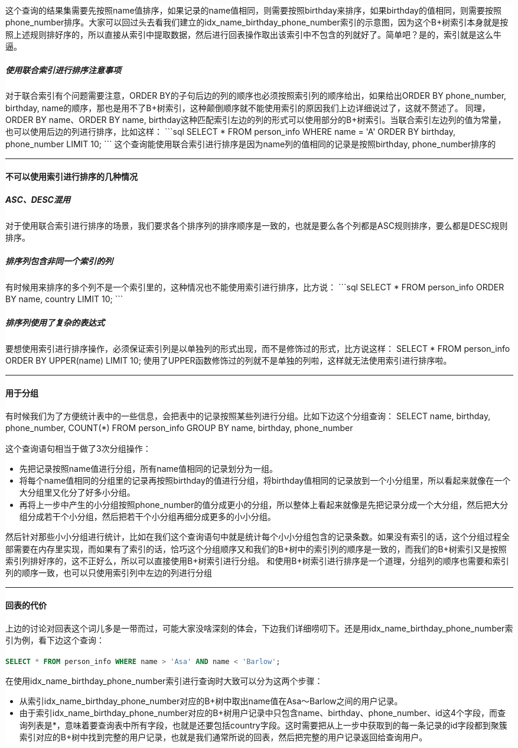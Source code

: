这个查询的结果集需要先按照name值排序，如果记录的name值相同，则需要按照birthday来排序，如果birthday的值相同，则需要按照phone_number排序。大家可以回过头去看我们建立的idx_name_birthday_phone_number索引的示意图，因为这个B+树索引本身就是按照上述规则排好序的，所以直接从索引中提取数据，然后进行回表操作取出该索引中不包含的列就好了。简单吧？是的，索引就是这么牛逼。

<h5>使用联合索引进行排序注意事项</h5>
对于联合索引有个问题需要注意，ORDER BY的子句后边的列的顺序也必须按照索引列的顺序给出，如果给出ORDER BY phone_number, birthday, name的顺序，那也是用不了B+树索引，这种颠倒顺序就不能使用索引的原因我们上边详细说过了，这就不赘述了。
同理，ORDER BY name、ORDER BY name, birthday这种匹配索引左边的列的形式可以使用部分的B+树索引。当联合索引左边列的值为常量，也可以使用后边的列进行排序，比如这样：
```sql
SELECT * FROM person_info WHERE name = 'A' ORDER BY birthday, phone_number LIMIT 10;
```
这个查询能使用联合索引进行排序是因为name列的值相同的记录是按照birthday, phone_number排序的

--------
<h4>不可以使用索引进行排序的几种情况</h4>
<h5>ASC、DESC混用</h5>
对于使用联合索引进行排序的场景，我们要求各个排序列的排序顺序是一致的，也就是要么各个列都是ASC规则排序，要么都是DESC规则排序。

<h5>排序列包含非同一个索引的列</h5>
有时候用来排序的多个列不是一个索引里的，这种情况也不能使用索引进行排序，比方说：
```sql
SELECT * FROM person_info ORDER BY name, country LIMIT 10;
```

<H5>排序列使用了复杂的表达式</H5>
要想使用索引进行排序操作，必须保证索引列是以单独列的形式出现，而不是修饰过的形式，比方说这样：
SELECT * FROM person_info ORDER BY UPPER(name) LIMIT 10;
使用了UPPER函数修饰过的列就不是单独的列啦，这样就无法使用索引进行排序啦。

-----
<h4>用于分组</h4>
有时候我们为了方便统计表中的一些信息，会把表中的记录按照某些列进行分组。比如下边这个分组查询：
SELECT name, birthday, phone_number, COUNT(*) FROM person_info GROUP BY name, birthday, phone_number

这个查询语句相当于做了3次分组操作：
+ 先把记录按照name值进行分组，所有name值相同的记录划分为一组。
+ 将每个name值相同的分组里的记录再按照birthday的值进行分组，将birthday值相同的记录放到一个小分组里，所以看起来就像在一个大分组里又化分了好多小分组。
+ 再将上一步中产生的小分组按照phone_number的值分成更小的分组，所以整体上看起来就像是先把记录分成一个大分组，然后把大分组分成若干个小分组，然后把若干个小分组再细分成更多的小小分组。

然后针对那些小小分组进行统计，比如在我们这个查询语句中就是统计每个小小分组包含的记录条数。如果没有索引的话，这个分组过程全部需要在内存里实现，而如果有了索引的话，恰巧这个分组顺序又和我们的B+树中的索引列的顺序是一致的，而我们的B+树索引又是按照索引列排好序的，这不正好么，所以可以直接使用B+树索引进行分组。
和使用B+树索引进行排序是一个道理，分组列的顺序也需要和索引列的顺序一致，也可以只使用索引列中左边的列进行分组

----
<h4>回表的代价</h4>
上边的讨论对回表这个词儿多是一带而过，可能大家没啥深刻的体会，下边我们详细唠叨下。还是用idx_name_birthday_phone_number索引为例，看下边这个查询：

```sql
SELECT * FROM person_info WHERE name > 'Asa' AND name < 'Barlow';
```

在使用idx_name_birthday_phone_number索引进行查询时大致可以分为这两个步骤：
+ 从索引idx_name_birthday_phone_number对应的B+树中取出name值在Asa～Barlow之间的用户记录。
+ 由于索引idx_name_birthday_phone_number对应的B+树用户记录中只包含name、birthday、phone_number、id这4个字段，而查询列表是*，意味着要查询表中所有字段，也就是还要包括country字段。这时需要把从上一步中获取到的每一条记录的id字段都到聚簇索引对应的B+树中找到完整的用户记录，也就是我们通常所说的回表，然后把完整的用户记录返回给查询用户。
